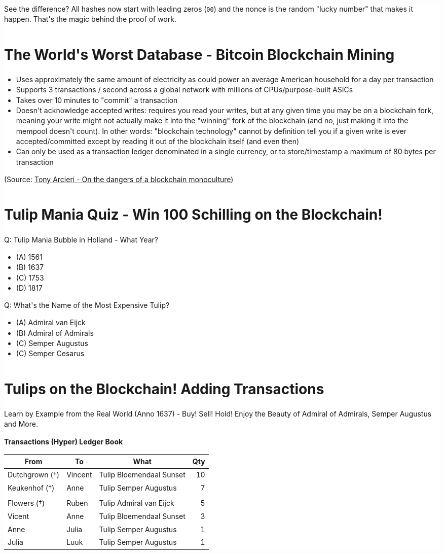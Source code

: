 See the difference?
All hashes now start with leading zeros (`00`)
and the nonce is the random "lucky number" that makes it happen.
That's the magic behind the proof of work.




# The World's Worst Database - Bitcoin Blockchain Mining

- Uses approximately the same amount of electricity as could power an average American household
  for a day per transaction
- Supports 3 transactions / second across a global network with millions of CPUs/purpose-built ASICs
- Takes over 10 minutes to "commit" a transaction
- Doesn't acknowledge accepted writes: requires you read your writes,
  but at any given time you may be on a blockchain fork, meaning your write might not actually
  make it into the "winning" fork of the blockchain (and no, just making it into the mempool doesn't count).
  In other words: "blockchain technology" cannot by definition tell you if a given write is ever
  accepted/committed except by reading it out of the blockchain itself (and even then)
- Can only be used as a transaction ledger denominated in a single currency,
  or to store/timestamp a maximum of 80 bytes per transaction

(Source: [Tony Arcieri - On the dangers of a blockchain monoculture](https://tonyarcieri.com/on-the-dangers-of-a-blockchain-monoculture))


# Tulip Mania Quiz - Win 100 Schilling on the Blockchain!

Q: Tulip Mania Bubble in Holland - What Year?

- (A) 1561
- (B) 1637
- (C) 1753
- (D) 1817

Q: What's the Name of the Most Expensive Tulip?

- (A) Admiral van Eijck
- (B) Admiral of Admirals
- (C) Semper Augustus
- (C) Semper Cesarus


# Tulips on the Blockchain! Adding Transactions

Learn by Example from the Real World (Anno 1637) - Buy! Sell! Hold! Enjoy the Beauty of Admiral of Admirals, Semper Augustus and More.

**Transactions (Hyper) Ledger Book**

| From                | To           | What                      | Qty |
|---------------------|--------------|---------------------------|----:|
| Dutchgrown (†)      | Vincent      | Tulip Bloemendaal Sunset  |  10 |
| Keukenhof (†)       | Anne         | Tulip Semper Augustus     |   7 |
|                     |              |                           |     |
| Flowers (†)         | Ruben        | Tulip Admiral van Eijck   |   5 |
| Vicent              | Anne         | Tulip Bloemendaal Sunset  |   3 |
| Anne                | Julia        | Tulip Semper Augustus     |   1 |
| Julia               | Luuk         | Tulip Semper Augustus     |   1 |